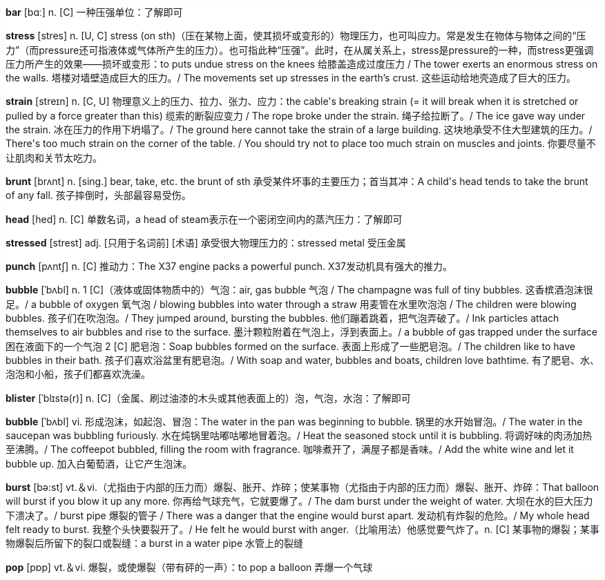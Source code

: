 <span class="vocabulary">**bar**</span> [bɑː] 
<span class="definition">n. [C] 一种压强单位：</span>了解即可

<span class="vocabulary">**stress**</span> [stres] 
<span class="definition">n. [U, C] stress (on sth)（压在某物上面，使其损坏或变形的）物理压力，也可叫应力。常是发生在物体与物体之间的“压力”（而pressure还可指液体或气体所产生的压力）。也可指此种“压强”。此时，在从属关系上，stress是pressure的一种，而stress更强调压力所产生的效果——损坏或变形：</span>to puts undue stress on the knees 给膝盖造成过度压力 / The tower exerts an enormous stress on the walls. 塔楼对墙壁造成巨大的压力。/ The movements set up stresses in the earth’s crust. 这些运动给地壳造成了巨大的压力。
           
<span class="vocabulary">**strain**</span> [streɪn]
<span class="definition">n. [C, U] 物理意义上的压力、拉力、张力、应力：</span>the cable's breaking strain (= it will break when it is stretched or pulled by a force greater than this) 缆索的断裂应变力 / The rope broke under the strain. 绳子给拉断了。/ The ice gave way under the strain. 冰在压力的作用下坍塌了。/ The ground here cannot take the strain of a large building. 这块地承受不住大型建筑的压力。/ There's too much strain on the corner of the table. / You should try not to place too much strain on muscles and joints. 你要尽量不让肌肉和关节太吃力。
           
<span class="vocabulary">**brunt**</span> [brʌnt]
<span class="definition">n. [sing.] bear, take, etc. the brunt of sth 承受某件坏事的主要压力；首当其冲：</span>A child's head tends to take the brunt of any fall. 孩子摔倒时，头部最容易受伤。

<span class="vocabulary">**head**</span> [hed] 
<span class="definition">n. [C] 单数名词，a head of steam表示在一个密闭空间内的蒸汽压力：</span>了解即可
           
<span class="vocabulary">**stressed**</span> [strest]
<span class="definition">adj. [只用于名词前] [术语] 承受很大物理压力的：</span>stressed metal 受压金属
        
<span class="vocabulary">**punch**</span> [pʌntʃ]
<span class="definition">n. [C] 推动力：</span>The X37 engine packs a powerful punch. X37发动机具有强大的推力。

<span class="vocabulary">**bubble**</span> [ˈbʌbl]
<span class="definition">n. 1 [C]（液体或固体物质中的）气泡：</span>air, gas bubble 气泡 / The champagne was full of tiny bubbles. 这香槟酒泡沫很足。/ a bubble of oxygen 氧气泡 / blowing bubbles into water through a straw 用麦管在水里吹泡泡 / The children were blowing bubbles. 孩子们在吹泡泡。/ They jumped around, bursting the bubbles. 他们蹦着跳着，把气泡弄破了。/ Ink particles attach themselves to air bubbles and rise to the surface. 墨汁颗粒附着在气泡上，浮到表面上。/ a bubble of gas trapped under the surface 困在液面下的一个气泡 <span class="definition">2 [C] 肥皂泡：</span>Soap bubbles formed on the surface. 表面上形成了一些肥皂泡。/ The children like to have bubbles in their bath. 孩子们喜欢浴盆里有肥皂泡。/ With soap and water, bubbles and boats, children love bathtime. 有了肥皂、水、泡泡和小船，孩子们都喜欢洗澡。

<span class="vocabulary">**blister**</span> [ˈblɪstə(r)]
<span class="definition">n. [C]（金属、刷过油漆的木头或其他表面上的）泡，气泡，水泡：</span>了解即可

<span class="vocabulary">**bubble**</span> [ˈbʌbl]
<span class="definition">vi. 形成泡沫，如起泡、冒泡：</span>The water in the pan was beginning to bubble. 锅里的水开始冒泡。/ The water in the saucepan was bubbling furiously. 水在炖锅里咕嘟咕嘟地冒着泡。/ Heat the seasoned stock until it is bubbling. 将调好味的肉汤加热至沸腾。/ The coffeepot bubbled, filling the room with fragrance. 咖啡煮开了，满屋子都是香味。/ Add the white wine and let it bubble up. 加入白葡萄酒，让它产生泡沫。

<span class="vocabulary">**burst**</span> [bə:st] 
<span class="definition">vt.＆vi.（尤指由于内部的压力而）爆裂、胀开、炸碎；使某事物（尤指由于内部的压力而）爆裂、胀开、炸碎：</span>That balloon will burst if you blow it up any more. 你再给气球充气，它就要爆了。/ The dam burst under the weight of water. 大坝在水的巨大压力下溃决了。/ burst pipe 爆裂的管子 / There was a danger that the engine would burst apart. 发动机有炸裂的危险。/ My whole head felt ready to burst. 我整个头快要裂开了。/ He felt he would burst with anger.（比喻用法）他感觉要气炸了。<span class="definition">n. [C] 某事物的爆裂；某事物爆裂后所留下的裂口或裂缝：</span>a burst in a water pipe 水管上的裂缝

<span class="vocabulary">**pop**</span> [pɒp] 
<span class="definition">vt.＆vi. 爆裂，或使爆裂（带有砰的一声）：</span>to pop a balloon 弄爆一个气球
           